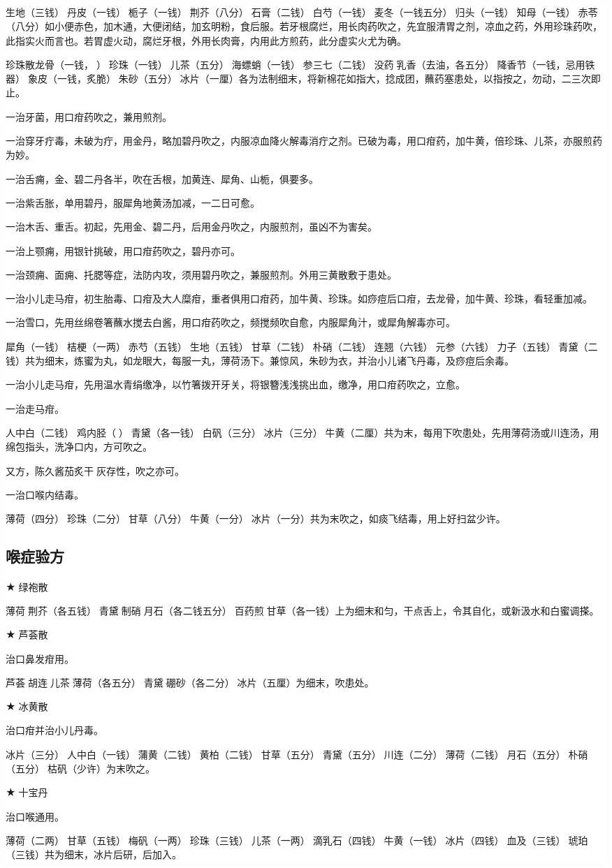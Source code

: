 生地（三钱） 丹皮（一钱） 栀子（一钱） 荆芥（八分） 石膏（二钱） 白芍（一钱） 麦冬（一钱五分） 归头（一钱） 知母（一钱） 赤苓（八分）如小便赤色，加木通，大便闭结，加玄明粉，食后服。若牙根腐烂，用长肉药吹之，先宜服清胃之剂，凉血之药，外用珍珠药吹，此指实火而言也。若胃虚火动，腐烂牙根，外用长肉膏，内用此方煎药，此分虚实火尤为确。  

珍珠散龙骨（一钱， ） 珍珠（一钱） 儿茶（五分） 海螵蛸（一钱） 参三七（二钱） 没药 乳香（去油，各五分） 降香节（一钱，忌用铁器） 象皮（一钱，炙脆） 朱砂（五分） 冰片（一厘）各为法制细末，将新棉花如指大，捻成团，蘸药塞患处，以指按之，勿动，二三次即止。  

一治牙菌，用口疳药吹之，兼用煎剂。  

一治穿牙疔毒，未破为疔，用金丹，略加碧丹吹之，内服凉血降火解毒消疔之剂。已破为毒，用口疳药，加牛黄，倍珍珠、儿茶，亦服煎药为妙。  

一治舌痈，金、碧二丹各半，吹在舌根，加黄连、犀角、山栀，俱要多。  

一治紫舌胀，单用碧丹，服犀角地黄汤加减，一二日可愈。  

一治木舌、重舌。初起，先用金、碧二丹，后用金丹吹之，内服煎剂，虽凶不为害矣。  

一治上颚痈，用银针挑破，用口疳药吹之，碧丹亦可。  

一治颈痈、面痈、托腮等症，法防内攻，须用碧丹吹之，兼服煎剂。外用三黄散敷于患处。  

一治小儿走马疳，初生胎毒、口疳及大人糜疳，重者俱用口疳药，加牛黄、珍珠。如痧痘后口疳，去龙骨，加牛黄、珍珠，看轻重加减。  

一治雪口，先用丝绵卷箸蘸水搅去白酱，用口疳药吹之，频搅频吹自愈，内服犀角汁，或犀角解毒亦可。  

犀角（一钱） 桔梗（一两） 赤芍（五钱） 生地（五钱） 甘草（二钱） 朴硝（二钱） 连翘（六钱） 元参（六钱） 力子（五钱） 青黛（二钱）共为细末，炼蜜为丸，如龙眼大，每服一丸，薄荷汤下。兼惊风，朱砂为衣，并治小儿诸飞丹毒，及痧痘后余毒。  

一治小儿走马疳，先用温水青绢缴净，以竹箸拨开牙关，将银簪浅浅挑出血，缴净，用口疳药吹之，立愈。  

一治走马疳。  

人中白（二钱） 鸡内胫（ ） 青黛（各一钱） 白矾（三分） 冰片（三分） 牛黄（二厘）共为末，每用下吹患处，先用薄荷汤或川连汤，用绵包指头，洗净口内，方可吹之。  

又方，陈久酱茄炙干 灰存性，吹之亦可。  

一治口喉内结毒。  

薄荷（四分） 珍珠（二分） 甘草（八分） 牛黄（一分） 冰片（一分）共为末吹之，如痰飞结毒，用上好扫盆少许。  

## 喉症验方  

★ 绿袍散  

薄荷 荆芥（各五钱） 青黛 制硝 月石（各二钱五分） 百药煎 甘草（各一钱）上为细末和匀，干点舌上，令其自化，或新汲水和白蜜调搽。  

★ 芦荟散  

治口鼻发疳用。  

芦荟 胡连 儿茶 薄荷（各五分） 青黛 硼砂（各二分） 冰片（五厘）为细末，吹患处。  

★ 冰黄散  

治口疳并治小儿丹毒。  

冰片（三分） 人中白（一钱） 蒲黄（二钱） 黄柏（二钱） 甘草（五分） 青黛（五分） 川连（二分） 薄荷（二钱） 月石（五分） 朴硝（五分） 枯矾（少许）为末吹之。  

★ 十宝丹  

治口喉通用。  

薄荷（二两） 甘草（五钱） 梅矾（一两） 珍珠（三钱） 儿茶（一两） 滴乳石（四钱） 牛黄（一钱） 冰片（四钱） 血及（三钱） 琥珀（三钱）共为细末，冰片后研，后加入。  
